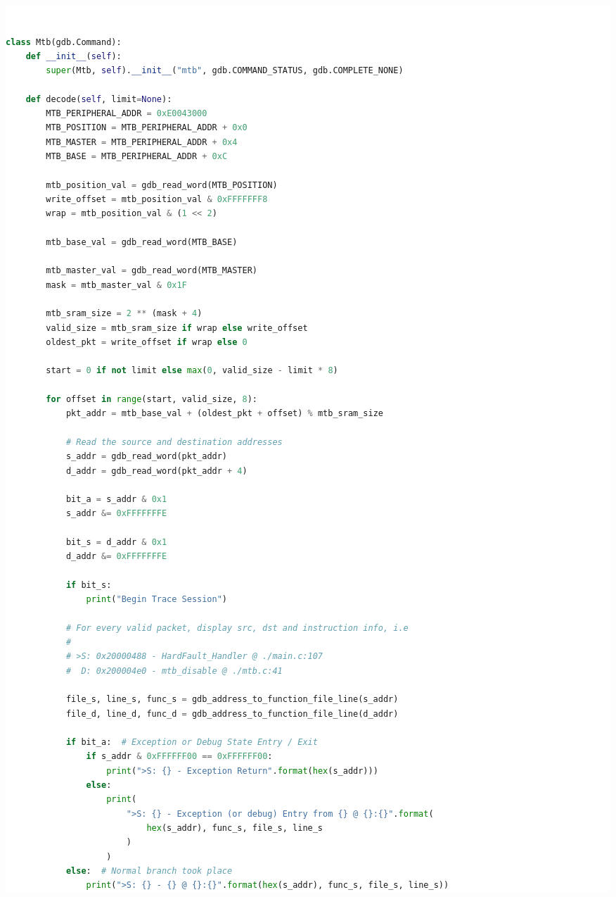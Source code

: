 ```python


class Mtb(gdb.Command):
    def __init__(self):
        super(Mtb, self).__init__("mtb", gdb.COMMAND_STATUS, gdb.COMPLETE_NONE)

    def decode(self, limit=None):
        MTB_PERIPHERAL_ADDR = 0xE0043000
        MTB_POSITION = MTB_PERIPHERAL_ADDR + 0x0
        MTB_MASTER = MTB_PERIPHERAL_ADDR + 0x4
        MTB_BASE = MTB_PERIPHERAL_ADDR + 0xC

        mtb_position_val = gdb_read_word(MTB_POSITION)
        write_offset = mtb_position_val & 0xFFFFFFF8
        wrap = mtb_position_val & (1 << 2)

        mtb_base_val = gdb_read_word(MTB_BASE)

        mtb_master_val = gdb_read_word(MTB_MASTER)
        mask = mtb_master_val & 0x1F

        mtb_sram_size = 2 ** (mask + 4)
        valid_size = mtb_sram_size if wrap else write_offset
        oldest_pkt = write_offset if wrap else 0

        start = 0 if not limit else max(0, valid_size - limit * 8)

        for offset in range(start, valid_size, 8):
            pkt_addr = mtb_base_val + (oldest_pkt + offset) % mtb_sram_size

            # Read the source and destination addresses
            s_addr = gdb_read_word(pkt_addr)
            d_addr = gdb_read_word(pkt_addr + 4)

            bit_a = s_addr & 0x1
            s_addr &= 0xFFFFFFFE

            bit_s = d_addr & 0x1
            d_addr &= 0xFFFFFFFE

            if bit_s:
                print("Begin Trace Session")

            # For every valid packet, display src, dst and instruction info, i.e
            #
            # >S: 0x20000488 - HardFault_Handler @ ./main.c:107
            #  D: 0x200004e0 - mtb_disable @ ./mtb.c:41

            file_s, line_s, func_s = gdb_address_to_function_file_line(s_addr)
            file_d, line_d, func_d = gdb_address_to_function_file_line(d_addr)

            if bit_a:  # Exception or Debug State Entry / Exit
                if s_addr & 0xFFFFFF00 == 0xFFFFFF00:
                    print(">S: {} - Exception Return".format(hex(s_addr)))
                else:
                    print(
                        ">S: {} - Exception (or debug) Entry from {} @ {}:{}".format(
                            hex(s_addr), func_s, file_s, line_s
                        )
                    )
            else:  # Normal branch took place
                print(">S: {} - {} @ {}:{}".format(hex(s_addr), func_s, file_s, line_s))

```